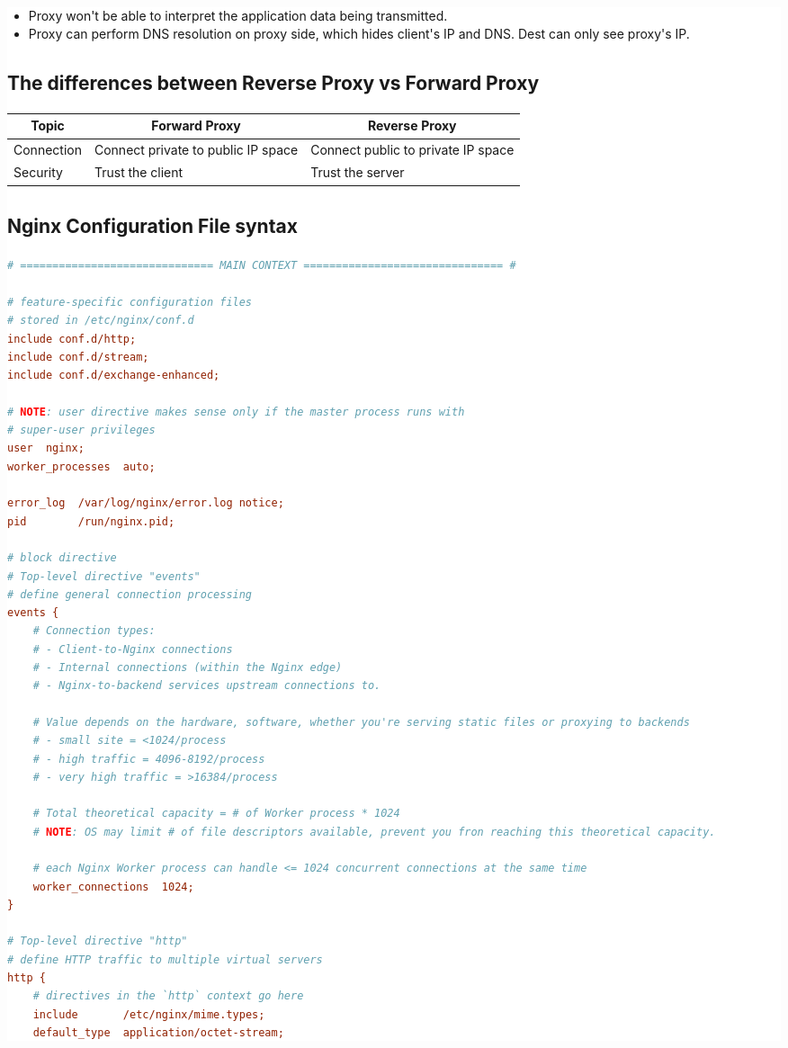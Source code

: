 - Proxy won't be able to interpret the application data being transmitted.
- Proxy can perform DNS resolution on proxy side, which hides client's IP and DNS. Dest can only see proxy's IP.

[^1]: [What is layer 7 of the Internet?](https://www.cloudflare.com/learning/ddos/what-is-layer-7/)
[^2]: 

## The differences between Reverse Proxy vs Forward Proxy


| Topic | Forward Proxy | Reverse Proxy |
| --- | --- | --- |
| Connection | Connect private to public IP space | Connect public to private IP space |
| Security | Trust the client | Trust the server |



## Nginx Configuration File syntax

```ini
# ============================== MAIN CONTEXT =============================== #

# feature-specific configuration files
# stored in /etc/nginx/conf.d
include conf.d/http;
include conf.d/stream;
include conf.d/exchange-enhanced;

# NOTE: user directive makes sense only if the master process runs with
# super-user privileges
user  nginx;
worker_processes  auto;

error_log  /var/log/nginx/error.log notice;
pid        /run/nginx.pid;

# block directive
# Top-level directive "events"
# define general connection processing
events {
    # Connection types: 
    # - Client-to-Nginx connections
    # - Internal connections (within the Nginx edge)
    # - Nginx-to-backend services upstream connections to.

    # Value depends on the hardware, software, whether you're serving static files or proxying to backends
    # - small site = <1024/process
    # - high traffic = 4096-8192/process
    # - very high traffic = >16384/process

    # Total theoretical capacity = # of Worker process * 1024
    # NOTE: OS may limit # of file descriptors available, prevent you fron reaching this theoretical capacity.

    # each Nginx Worker process can handle <= 1024 concurrent connections at the same time
    worker_connections  1024;
}

# Top-level directive "http"
# define HTTP traffic to multiple virtual servers
http {
    # directives in the `http` context go here
    include       /etc/nginx/mime.types;
    default_type  application/octet-stream;
```
